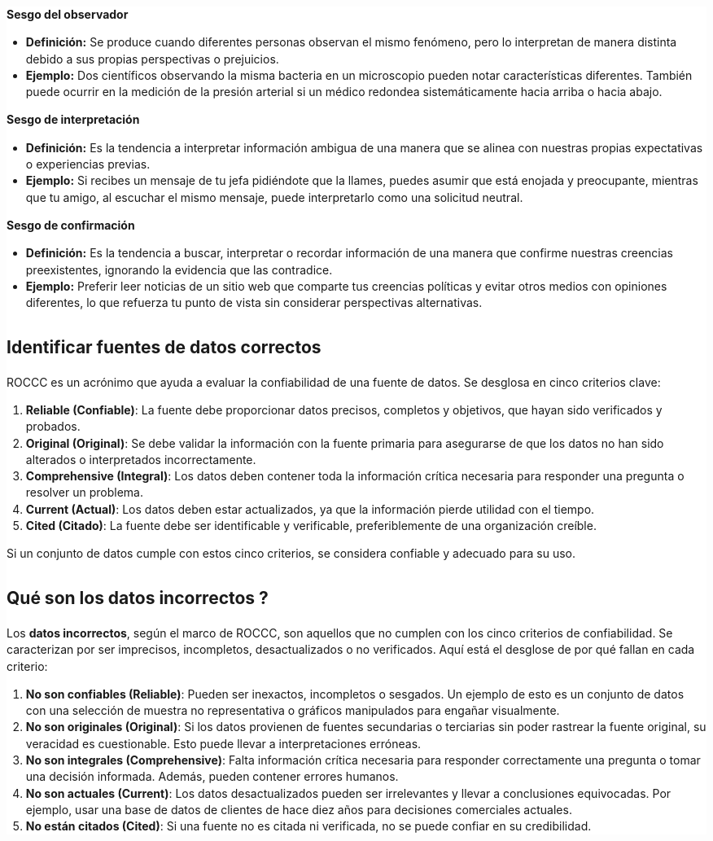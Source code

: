 **Sesgo del observador**

- **Definición:** Se produce cuando diferentes personas observan el mismo fenómeno, pero lo interpretan de manera distinta debido a sus propias perspectivas o prejuicios.
- **Ejemplo:** Dos científicos observando la misma bacteria en un microscopio pueden notar características diferentes. También puede ocurrir en la medición de la presión arterial si un médico redondea sistemáticamente hacia arriba o hacia abajo.

**Sesgo de interpretación**

- **Definición:** Es la tendencia a interpretar información ambigua de una manera que se alinea con nuestras propias expectativas o experiencias previas.
- **Ejemplo:** Si recibes un mensaje de tu jefa pidiéndote que la llames, puedes asumir que está enojada y preocupante, mientras que tu amigo, al escuchar el mismo mensaje, puede interpretarlo como una solicitud neutral.

**Sesgo de confirmación**

- **Definición:** Es la tendencia a buscar, interpretar o recordar información de una manera que confirme nuestras creencias preexistentes, ignorando la evidencia que las contradice.
- **Ejemplo:** Preferir leer noticias de un sitio web que comparte tus creencias políticas y evitar otros medios con opiniones diferentes, lo que refuerza tu punto de vista sin considerar perspectivas alternativas.



## Identificar fuentes de datos correctos 

ROCCC es un acrónimo que ayuda a evaluar la confiabilidad de una fuente de datos. Se desglosa en cinco criterios clave:

1. **Reliable (Confiable)**: La fuente debe proporcionar datos precisos, completos y objetivos, que hayan sido verificados y probados.
2. **Original (Original)**: Se debe validar la información con la fuente primaria para asegurarse de que los datos no han sido alterados o interpretados incorrectamente.
3. **Comprehensive (Integral)**: Los datos deben contener toda la información crítica necesaria para responder una pregunta o resolver un problema.
4. **Current (Actual)**: Los datos deben estar actualizados, ya que la información pierde utilidad con el tiempo.
5. **Cited (Citado)**: La fuente debe ser identificable y verificable, preferiblemente de una organización creíble.

Si un conjunto de datos cumple con estos cinco criterios, se considera confiable y adecuado para su uso.



## Qué son los datos incorrectos ?

Los **datos incorrectos**, según el marco de ROCCC, son aquellos que no cumplen con los cinco criterios de confiabilidad. Se caracterizan por ser imprecisos, incompletos, desactualizados o no verificados. Aquí está el desglose de por qué fallan en cada criterio:

1. **No son confiables (Reliable)**: Pueden ser inexactos, incompletos o sesgados. Un ejemplo de esto es un conjunto de datos con una selección de muestra no representativa o gráficos manipulados para engañar visualmente.
2. **No son originales (Original)**: Si los datos provienen de fuentes secundarias o terciarias sin poder rastrear la fuente original, su veracidad es cuestionable. Esto puede llevar a interpretaciones erróneas.
3. **No son integrales (Comprehensive)**: Falta información crítica necesaria para responder correctamente una pregunta o tomar una decisión informada. Además, pueden contener errores humanos.
4. **No son actuales (Current)**: Los datos desactualizados pueden ser irrelevantes y llevar a conclusiones equivocadas. Por ejemplo, usar una base de datos de clientes de hace diez años para decisiones comerciales actuales.
5. **No están citados (Cited)**: Si una fuente no es citada ni verificada, no se puede confiar en su credibilidad.
